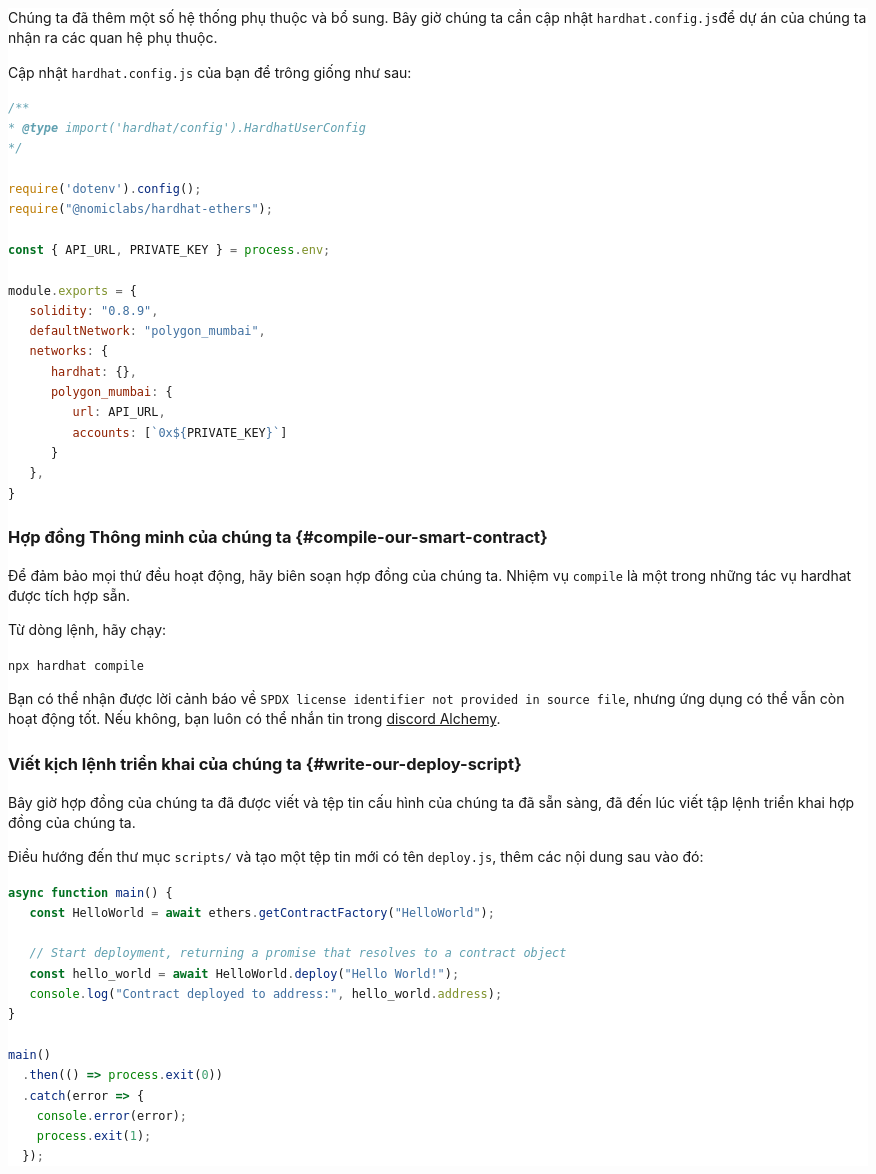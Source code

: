 Chúng ta đã thêm một số hệ thống phụ thuộc và bổ sung. Bây giờ chúng ta cần cập nhật `hardhat.config.js`để dự án của chúng ta nhận ra các quan hệ phụ thuộc.

Cập nhật `hardhat.config.js` của bạn để trông giống như sau:

```javascript
/**
* @type import('hardhat/config').HardhatUserConfig
*/

require('dotenv').config();
require("@nomiclabs/hardhat-ethers");

const { API_URL, PRIVATE_KEY } = process.env;

module.exports = {
   solidity: "0.8.9",
   defaultNetwork: "polygon_mumbai",
   networks: {
      hardhat: {},
      polygon_mumbai: {
         url: API_URL,
         accounts: [`0x${PRIVATE_KEY}`]
      }
   },
}
```

### Hợp đồng Thông minh của chúng ta {#compile-our-smart-contract}

Để đảm bảo mọi thứ đều hoạt động, hãy biên soạn hợp đồng của chúng ta. Nhiệm vụ `compile` là một trong những tác vụ hardhat được tích hợp sẵn.

Từ dòng lệnh, hãy chạy:

```bash
npx hardhat compile
```

Bạn có thể nhận được lời cảnh báo về `SPDX license identifier not provided in source file`, nhưng ứng dụng có thể vẫn còn hoạt động tốt. Nếu không, bạn luôn có thể nhắn tin trong [discord Alchemy](https://discord.gg/u72VCg3).

### Viết kịch lệnh triển khai của chúng ta {#write-our-deploy-script}

Bây giờ hợp đồng của chúng ta đã được viết và tệp tin cấu hình của chúng ta đã sẵn sàng, đã đến lúc viết tập lệnh triển khai hợp đồng của chúng ta.

Điều hướng đến thư mục `scripts/` và tạo một tệp tin mới có tên `deploy.js`, thêm các nội dung sau vào đó:

```javascript
async function main() {
   const HelloWorld = await ethers.getContractFactory("HelloWorld");

   // Start deployment, returning a promise that resolves to a contract object
   const hello_world = await HelloWorld.deploy("Hello World!");   
   console.log("Contract deployed to address:", hello_world.address);
}

main()
  .then(() => process.exit(0))
  .catch(error => {
    console.error(error);
    process.exit(1);
  });
```